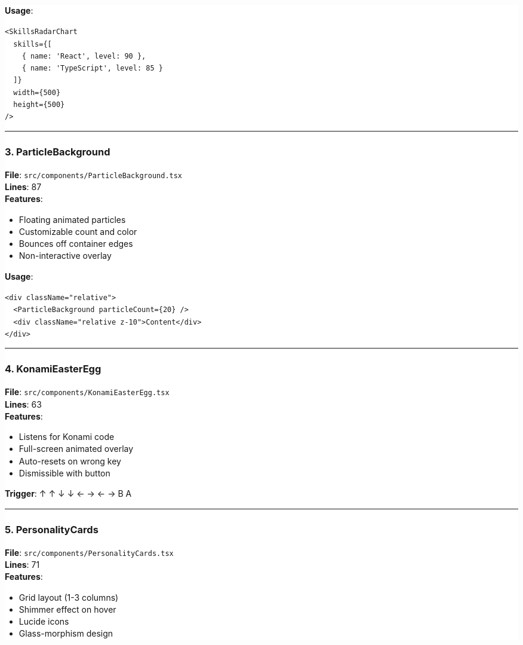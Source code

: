 **Usage**:
```tsx
<SkillsRadarChart 
  skills={[
    { name: 'React', level: 90 },
    { name: 'TypeScript', level: 85 }
  ]}
  width={500}
  height={500}
/>
```

---

### 3. ParticleBackground
**File**: `src/components/ParticleBackground.tsx`  
**Lines**: 87  
**Features**:
- Floating animated particles
- Customizable count and color
- Bounces off container edges
- Non-interactive overlay

**Usage**:
```tsx
<div className="relative">
  <ParticleBackground particleCount={20} />
  <div className="relative z-10">Content</div>
</div>
```

---

### 4. KonamiEasterEgg
**File**: `src/components/KonamiEasterEgg.tsx`  
**Lines**: 63  
**Features**:
- Listens for Konami code
- Full-screen animated overlay
- Auto-resets on wrong key
- Dismissible with button

**Trigger**: ↑ ↑ ↓ ↓ ← → ← → B A

---

### 5. PersonalityCards
**File**: `src/components/PersonalityCards.tsx`  
**Lines**: 71  
**Features**:
- Grid layout (1-3 columns)
- Shimmer effect on hover
- Lucide icons
- Glass-morphism design
